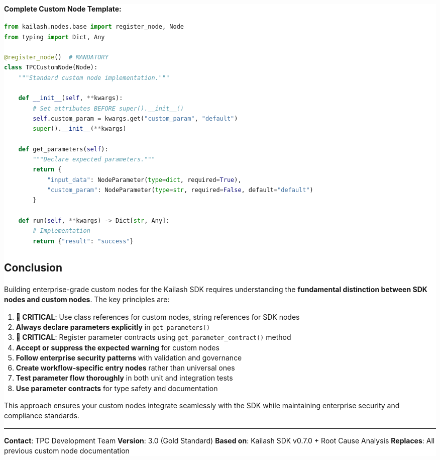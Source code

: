 **Complete Custom Node Template:**
```python
from kailash.nodes.base import register_node, Node
from typing import Dict, Any

@register_node()  # MANDATORY
class TPCCustomNode(Node):
    """Standard custom node implementation."""

    def __init__(self, **kwargs):
        # Set attributes BEFORE super().__init__()
        self.custom_param = kwargs.get("custom_param", "default")
        super().__init__(**kwargs)

    def get_parameters(self):
        """Declare expected parameters."""
        return {
            "input_data": NodeParameter(type=dict, required=True),
            "custom_param": NodeParameter(type=str, required=False, default="default")
        }

    def run(self, **kwargs) -> Dict[str, Any]:
        # Implementation
        return {"result": "success"}
```

## Conclusion

Building enterprise-grade custom nodes for the Kailash SDK requires understanding the **fundamental distinction between SDK nodes and custom nodes**. The key principles are:

1. **🚨 CRITICAL**: Use class references for custom nodes, string references for SDK nodes
2. **Always declare parameters explicitly** in `get_parameters()`
3. **🚨 CRITICAL**: Register parameter contracts using `get_parameter_contract()` method
4. **Accept or suppress the expected warning** for custom nodes
5. **Follow enterprise security patterns** with validation and governance
6. **Create workflow-specific entry nodes** rather than universal ones
7. **Test parameter flow thoroughly** in both unit and integration tests
8. **Use parameter contracts** for type safety and documentation

This approach ensures your custom nodes integrate seamlessly with the SDK while maintaining enterprise security and compliance standards.

---

**Contact**: TPC Development Team
**Version**: 3.0 (Gold Standard)
**Based on**: Kailash SDK v0.7.0 + Root Cause Analysis
**Replaces**: All previous custom node documentation
